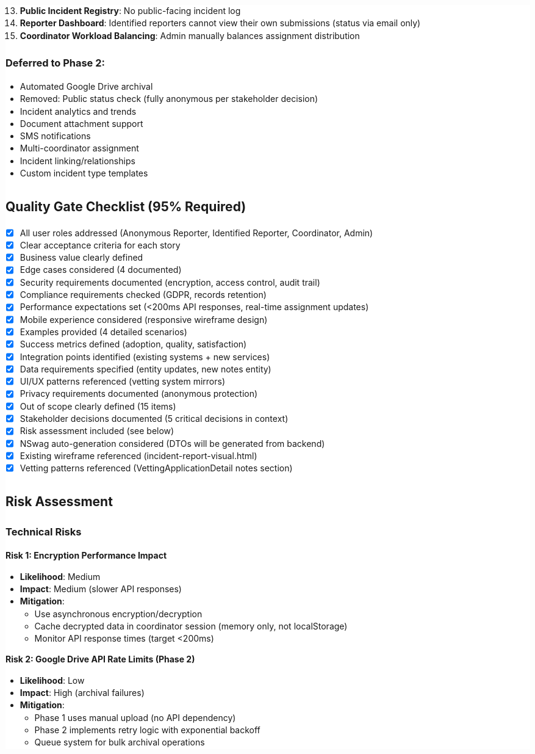 13. **Public Incident Registry**: No public-facing incident log
14. **Reporter Dashboard**: Identified reporters cannot view their own submissions (status via email only)
15. **Coordinator Workload Balancing**: Admin manually balances assignment distribution

### Deferred to Phase 2:
- Automated Google Drive archival
- Removed: Public status check (fully anonymous per stakeholder decision)
- Incident analytics and trends
- Document attachment support
- SMS notifications
- Multi-coordinator assignment
- Incident linking/relationships
- Custom incident type templates

## Quality Gate Checklist (95% Required)

- [x] All user roles addressed (Anonymous Reporter, Identified Reporter, Coordinator, Admin)
- [x] Clear acceptance criteria for each story
- [x] Business value clearly defined
- [x] Edge cases considered (4 documented)
- [x] Security requirements documented (encryption, access control, audit trail)
- [x] Compliance requirements checked (GDPR, records retention)
- [x] Performance expectations set (<200ms API responses, real-time assignment updates)
- [x] Mobile experience considered (responsive wireframe design)
- [x] Examples provided (4 detailed scenarios)
- [x] Success metrics defined (adoption, quality, satisfaction)
- [x] Integration points identified (existing systems + new services)
- [x] Data requirements specified (entity updates, new notes entity)
- [x] UI/UX patterns referenced (vetting system mirrors)
- [x] Privacy requirements documented (anonymous protection)
- [x] Out of scope clearly defined (15 items)
- [x] Stakeholder decisions documented (5 critical decisions in context)
- [x] Risk assessment included (see below)
- [x] NSwag auto-generation considered (DTOs will be generated from backend)
- [x] Existing wireframe referenced (incident-report-visual.html)
- [x] Vetting patterns referenced (VettingApplicationDetail notes section)

## Risk Assessment

### Technical Risks

**Risk 1: Encryption Performance Impact**
- **Likelihood**: Medium
- **Impact**: Medium (slower API responses)
- **Mitigation**:
  - Use asynchronous encryption/decryption
  - Cache decrypted data in coordinator session (memory only, not localStorage)
  - Monitor API response times (target <200ms)

**Risk 2: Google Drive API Rate Limits (Phase 2)**
- **Likelihood**: Low
- **Impact**: High (archival failures)
- **Mitigation**:
  - Phase 1 uses manual upload (no API dependency)
  - Phase 2 implements retry logic with exponential backoff
  - Queue system for bulk archival operations
